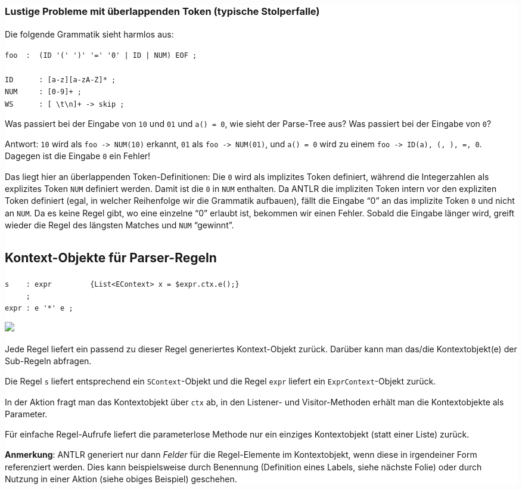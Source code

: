 ### Lustige Probleme mit überlappenden Token (typische Stolperfalle)

Die folgende Grammatik sieht harmlos aus:

``` antlr
foo  :  (ID '(' ')' '=' '0' | ID | NUM) EOF ;

ID      : [a-z][a-zA-Z]* ;
NUM     : [0-9]+ ;
WS      : [ \t\n]+ -> skip ;
```

Was passiert bei der Eingabe von `10` und `01` und `a() = 0`, wie sieht
der Parse-Tree aus? Was passiert bei der Eingabe von `0`?

Antwort: `10` wird als `foo -> NUM(10)` erkannt, `01` als
`foo -> NUM(01)`, und `a() = 0` wird zu einem
`foo -> ID(a), (, ), =, 0`. Dagegen ist die Eingabe `0` ein Fehler!

Das liegt hier an überlappenden Token-Definitionen: Die `0` wird als
implizites Token definiert, während die Integerzahlen als explizites
Token `NUM` definiert werden. Damit ist die `0` in `NUM` enthalten. Da
ANTLR die impliziten Token intern vor den expliziten Token definiert
(egal, in welcher Reihenfolge wir die Grammatik aufbauen), fällt die
Eingabe “0” an das implizite Token `0` und nicht an `NUM`. Da es keine
Regel gibt, wo eine einzelne “0” erlaubt ist, bekommen wir einen Fehler.
Sobald die Eingabe länger wird, greift wieder die Regel des längsten
Matches und `NUM` “gewinnt”.

## Kontext-Objekte für Parser-Regeln

``` antlr
s    : expr         {List<EContext> x = $expr.ctx.e();}
     ;
expr : e '*' e ;
```

<picture><source media="(prefers-color-scheme: light)" srcset="images/ParserRuleContext_light.png"><source media="(prefers-color-scheme: dark)" srcset="images/ParserRuleContext_dark.png"><img src="images/ParserRuleContext.png" width="80%"></picture>

Jede Regel liefert ein passend zu dieser Regel generiertes
Kontext-Objekt zurück. Darüber kann man das/die Kontextobjekt(e) der
Sub-Regeln abfragen.

Die Regel `s` liefert entsprechend ein `SContext`-Objekt und die Regel
`expr` liefert ein `ExprContext`-Objekt zurück.

In der Aktion fragt man das Kontextobjekt über `ctx` ab, in den
Listener- und Visitor-Methoden erhält man die Kontextobjekte als
Parameter.

Für einfache Regel-Aufrufe liefert die parameterlose Methode nur ein
einziges Kontextobjekt (statt einer Liste) zurück.

**Anmerkung**: ANTLR generiert nur dann *Felder* für die Regel-Elemente
im Kontextobjekt, wenn diese in irgendeiner Form referenziert werden.
Dies kann beispielsweise durch Benennung (Definition eines Labels, siehe
nächste Folie) oder durch Nutzung in einer Aktion (siehe obiges
Beispiel) geschehen.

